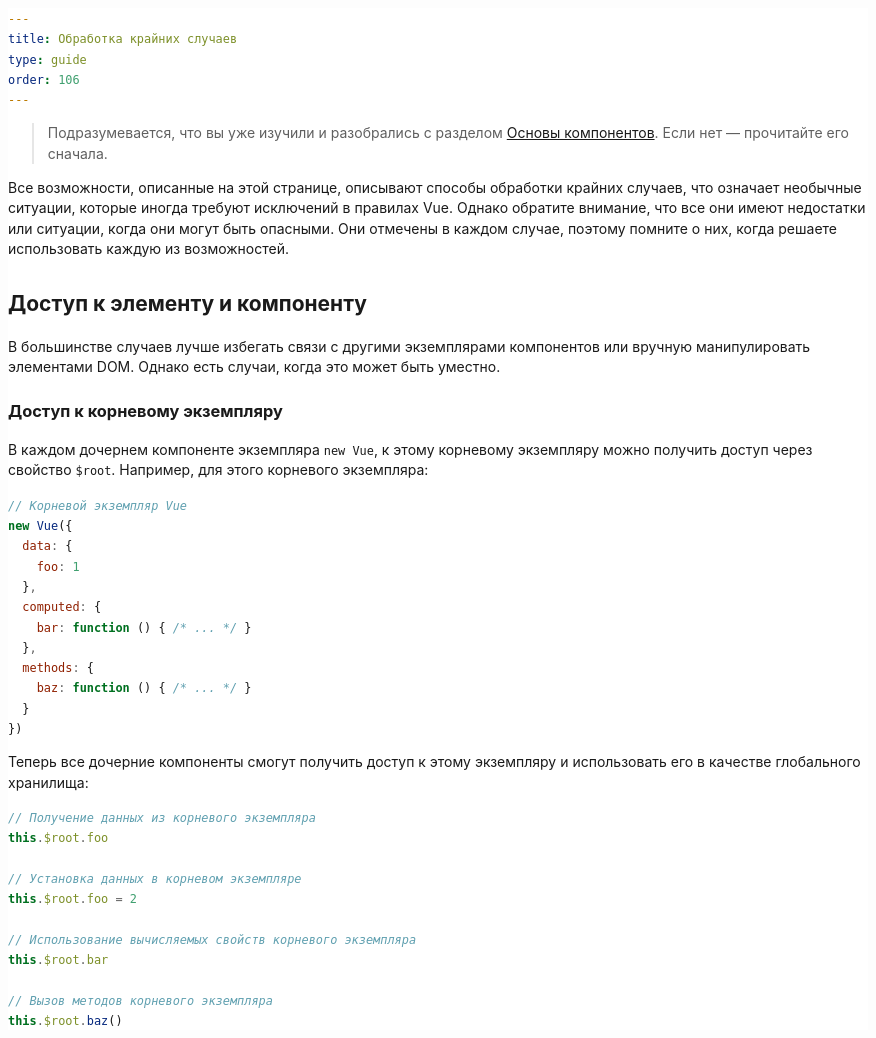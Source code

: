 ```yaml
---
title: Обработка крайних случаев
type: guide
order: 106
---
```


> Подразумевается, что вы уже изучили и разобрались с разделом [Основы компонентов](components.html). Если нет — прочитайте его сначала.

<p class="tip">Все возможности, описанные на этой странице, описывают способы обработки крайних случаев, что означает необычные ситуации, которые иногда требуют исключений в правилах Vue. Однако обратите внимание, что все они имеют недостатки или ситуации, когда они могут быть опасными. Они отмечены в каждом случае, поэтому помните о них, когда решаете использовать каждую из возможностей.</p>

## Доступ к элементу и компоненту

В большинстве случаев лучше избегать связи с другими экземплярами компонентов или вручную манипулировать элементами DOM. Однако есть случаи, когда это может быть уместно.

### Доступ к корневому экземпляру

В каждом дочернем компоненте экземпляра `new Vue`, к этому корневому экземпляру можно получить доступ через свойство `$root`. Например, для этого корневого экземпляра:

```js
// Корневой экземпляр Vue
new Vue({
  data: {
    foo: 1
  },
  computed: {
    bar: function () { /* ... */ }
  },
  methods: {
    baz: function () { /* ... */ }
  }
})
```

Теперь все дочерние компоненты смогут получить доступ к этому экземпляру и использовать его в качестве глобального хранилища:

```js
// Получение данных из корневого экземпляра
this.$root.foo

// Установка данных в корневом экземпляре
this.$root.foo = 2

// Использование вычисляемых свойств корневого экземпляра
this.$root.bar

// Вызов методов корневого экземпляра
this.$root.baz()
```
